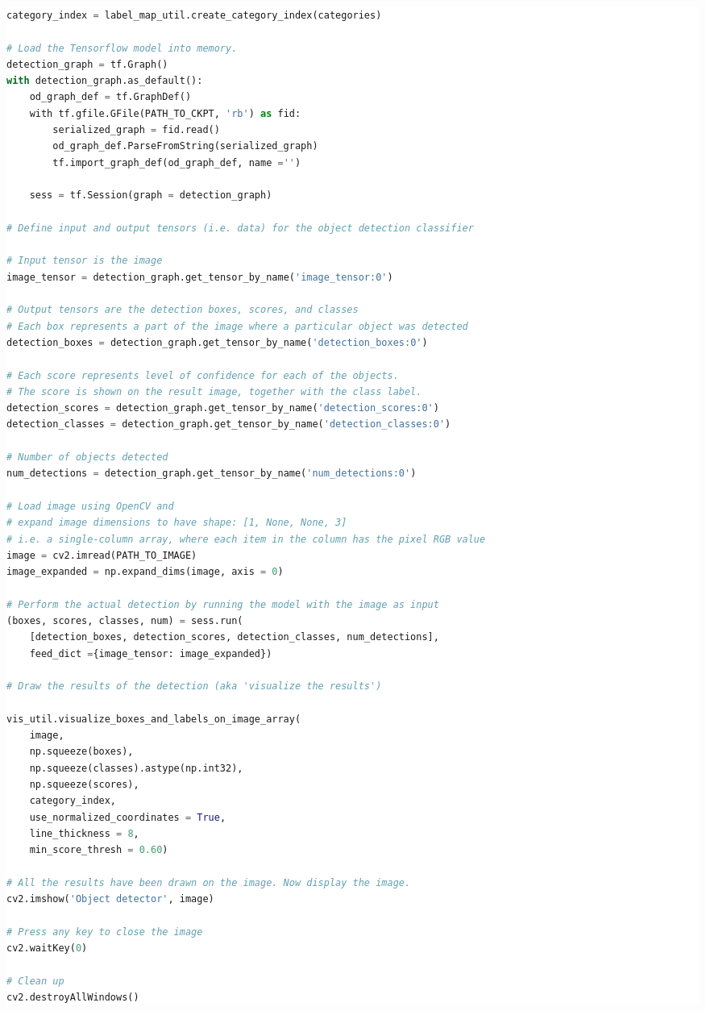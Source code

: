 ```py
category_index = label_map_util.create_category_index(categories)

# Load the Tensorflow model into memory.
detection_graph = tf.Graph()
with detection_graph.as_default():
    od_graph_def = tf.GraphDef()
    with tf.gfile.GFile(PATH_TO_CKPT, 'rb') as fid:
        serialized_graph = fid.read()
        od_graph_def.ParseFromString(serialized_graph)
        tf.import_graph_def(od_graph_def, name ='')

    sess = tf.Session(graph = detection_graph)

# Define input and output tensors (i.e. data) for the object detection classifier

# Input tensor is the image
image_tensor = detection_graph.get_tensor_by_name('image_tensor:0')

# Output tensors are the detection boxes, scores, and classes
# Each box represents a part of the image where a particular object was detected
detection_boxes = detection_graph.get_tensor_by_name('detection_boxes:0')

# Each score represents level of confidence for each of the objects.
# The score is shown on the result image, together with the class label.
detection_scores = detection_graph.get_tensor_by_name('detection_scores:0')
detection_classes = detection_graph.get_tensor_by_name('detection_classes:0')

# Number of objects detected
num_detections = detection_graph.get_tensor_by_name('num_detections:0')

# Load image using OpenCV and
# expand image dimensions to have shape: [1, None, None, 3]
# i.e. a single-column array, where each item in the column has the pixel RGB value
image = cv2.imread(PATH_TO_IMAGE)
image_expanded = np.expand_dims(image, axis = 0)

# Perform the actual detection by running the model with the image as input
(boxes, scores, classes, num) = sess.run(
    [detection_boxes, detection_scores, detection_classes, num_detections],
    feed_dict ={image_tensor: image_expanded})

# Draw the results of the detection (aka 'visualize the results')

vis_util.visualize_boxes_and_labels_on_image_array(
    image,
    np.squeeze(boxes),
    np.squeeze(classes).astype(np.int32),
    np.squeeze(scores),
    category_index,
    use_normalized_coordinates = True,
    line_thickness = 8,
    min_score_thresh = 0.60)

# All the results have been drawn on the image. Now display the image.
cv2.imshow('Object detector', image)

# Press any key to close the image
cv2.waitKey(0)

# Clean up
cv2.destroyAllWindows()
```
